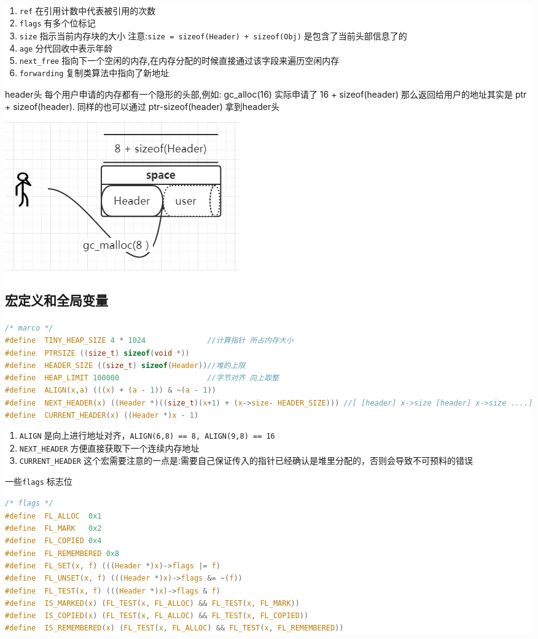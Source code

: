 1. `ref` 在引用计数中代表被引用的次数
2. `flags` 有多个位标记
3. `size` 指示当前内存块的大小 注意:`size = sizeof(Header) + sizeof(Obj)` 是包含了当前头部信息了的
4. `age` 分代回收中表示年龄
5. `next_free` 指向下一个空闲的内存,在内存分配的时候直接通过该字段来遍历空闲内存
6. `forwarding` 复制类算法中指向了新地址

header头 每个用户申请的内存都有一个隐形的头部,例如: gc_alloc(16) 实际申请了 16 + sizeof(header) 那么返回给用户的地址其实是 ptr + sizeof(header).
同样的也可以通过 ptr-sizeof(header) 拿到header头

![](/images/blog/gc-learning/VBUXNWMHKD.png)


## 宏定义和全局变量
```c
/* marco */
#define  TINY_HEAP_SIZE 4 * 1024              //计算指针 所占内存大小
#define  PTRSIZE ((size_t) sizeof(void *))
#define  HEADER_SIZE ((size_t) sizeof(Header))//堆的上限
#define  HEAP_LIMIT 100000                    //字节对齐 向上取整
#define  ALIGN(x,a) (((x) + (a - 1)) & ~(a - 1))
#define  NEXT_HEADER(x) ((Header *)((size_t)(x+1) + (x->size- HEADER_SIZE))) //[ [header] x->size [header] x->size ....]
#define  CURRENT_HEADER(x) ((Header *)x - 1)

```
1. `ALIGN` 是向上进行地址对齐，`ALIGN(6,8) == 8, ALIGN(9,8) == 16`
2. `NEXT_HEADER` 方便直接获取下一个连续内存地址
3. `CURRENT_HEADER` 这个宏需要注意的一点是:需要自己保证传入的指针已经确认是堆里分配的，否则会导致不可预料的错误

一些`flags` 标志位
```c
/* flags */
#define  FL_ALLOC  0x1
#define  FL_MARK   0x2
#define  FL_COPIED 0x4
#define  FL_REMEMBERED 0x8
#define  FL_SET(x, f) (((Header *)x)->flags |= f)
#define  FL_UNSET(x, f) (((Header *)x)->flags &= ~(f))
#define  FL_TEST(x, f) (((Header *)x)->flags & f)
#define  IS_MARKED(x) (FL_TEST(x, FL_ALLOC) && FL_TEST(x, FL_MARK))
#define  IS_COPIED(x) (FL_TEST(x, FL_ALLOC) && FL_TEST(x, FL_COPIED))
#define  IS_REMEMBERED(x) (FL_TEST(x, FL_ALLOC) && FL_TEST(x, FL_REMEMBERED))
```
